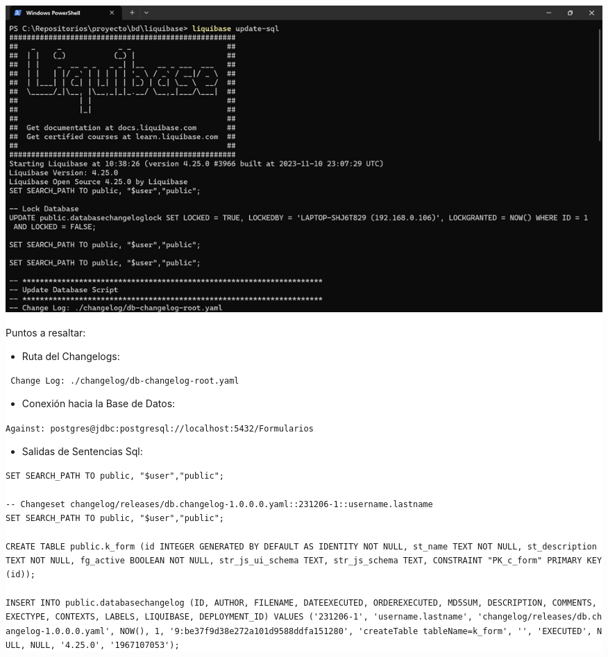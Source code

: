 ![Audience](../assets/LiquibaseCommandUpdateSql.png)

Puntos a resaltar:

* Ruta del Changelogs:

```XML
 Change Log: ./changelog/db-changelog-root.yaml
```

* Conexión hacia la Base de Datos:

```XML
Against: postgres@jdbc:postgresql://localhost:5432/Formularios
```

* Salidas de Sentencias Sql:

```XML
SET SEARCH_PATH TO public, "$user","public";

-- Changeset changelog/releases/db.changelog-1.0.0.0.yaml::231206-1::username.lastname
SET SEARCH_PATH TO public, "$user","public";

CREATE TABLE public.k_form (id INTEGER GENERATED BY DEFAULT AS IDENTITY NOT NULL, st_name TEXT NOT NULL, st_description TEXT NOT NULL, fg_active BOOLEAN NOT NULL, str_js_ui_schema TEXT, str_js_schema TEXT, CONSTRAINT "PK_c_form" PRIMARY KEY (id));

INSERT INTO public.databasechangelog (ID, AUTHOR, FILENAME, DATEEXECUTED, ORDEREXECUTED, MD5SUM, DESCRIPTION, COMMENTS, EXECTYPE, CONTEXTS, LABELS, LIQUIBASE, DEPLOYMENT_ID) VALUES ('231206-1', 'username.lastname', 'changelog/releases/db.changelog-1.0.0.0.yaml', NOW(), 1, '9:be37f9d38e272a101d9588ddfa151280', 'createTable tableName=k_form', '', 'EXECUTED', NULL, NULL, '4.25.0', '1967107053');
```
